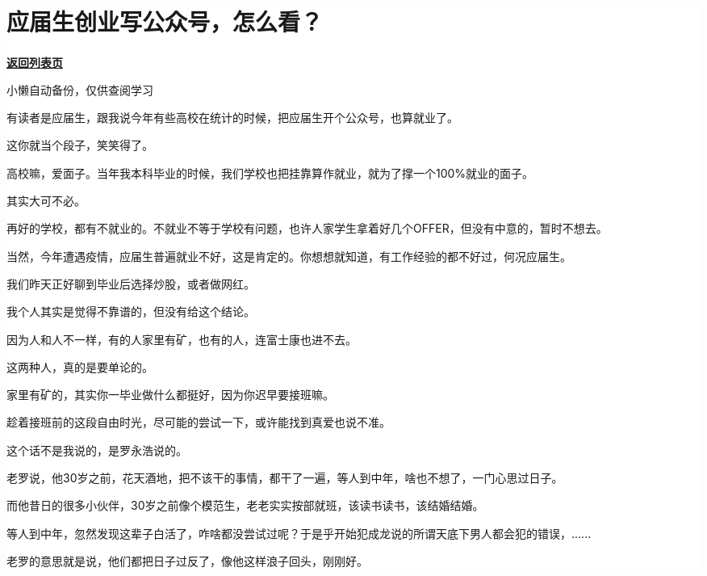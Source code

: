 # 应届生创业写公众号，怎么看？

[**返回列表页**](/gzh/记忆承载)

小懒自动备份，仅供查阅学习

有读者是应届生，跟我说今年有些高校在统计的时候，把应届生开个公众号，也算就业了。

  

这你就当个段子，笑笑得了。

  

高校嘛，爱面子。当年我本科毕业的时候，我们学校也把挂靠算作就业，就为了撑一个100%就业的面子。

  

其实大可不必。

  

再好的学校，都有不就业的。不就业不等于学校有问题，也许人家学生拿着好几个OFFER，但没有中意的，暂时不想去。

  

当然，今年遭遇疫情，应届生普遍就业不好，这是肯定的。你想想就知道，有工作经验的都不好过，何况应届生。

  

我们昨天正好聊到毕业后选择炒股，或者做网红。

  

我个人其实是觉得不靠谱的，但没有给这个结论。

  

因为人和人不一样，有的人家里有矿，也有的人，连富士康也进不去。

  

这两种人，真的是要单论的。

  

家里有矿的，其实你一毕业做什么都挺好，因为你迟早要接班嘛。

  

趁着接班前的这段自由时光，尽可能的尝试一下，或许能找到真爱也说不准。

  

这个话不是我说的，是罗永浩说的。

  

老罗说，他30岁之前，花天酒地，把不该干的事情，都干了一遍，等人到中年，啥也不想了，一门心思过日子。

  

而他昔日的很多小伙伴，30岁之前像个模范生，老老实实按部就班，该读书读书，该结婚结婚。

  

等人到中年，忽然发现这辈子白活了，咋啥都没尝试过呢？于是乎开始犯成龙说的所谓天底下男人都会犯的错误，......

  

老罗的意思就是说，他们都把日子过反了，像他这样浪子回头，刚刚好。

  